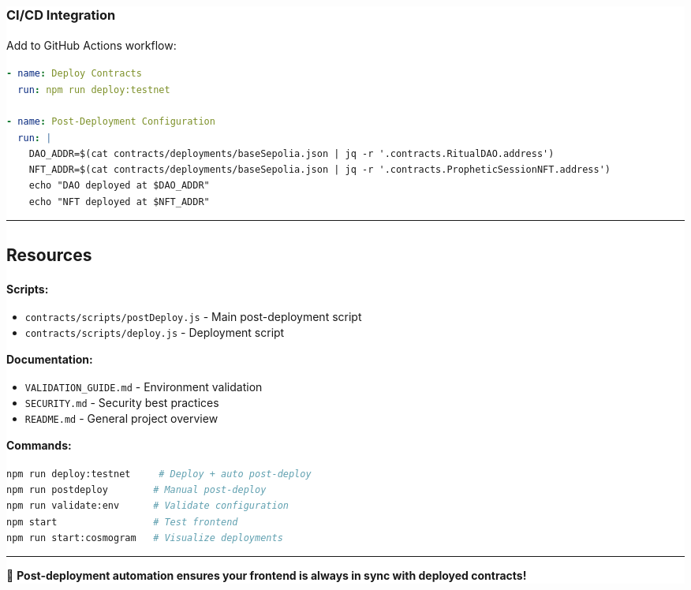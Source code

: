 ### CI/CD Integration

Add to GitHub Actions workflow:

```yaml
- name: Deploy Contracts
  run: npm run deploy:testnet

- name: Post-Deployment Configuration
  run: |
    DAO_ADDR=$(cat contracts/deployments/baseSepolia.json | jq -r '.contracts.RitualDAO.address')
    NFT_ADDR=$(cat contracts/deployments/baseSepolia.json | jq -r '.contracts.PropheticSessionNFT.address')
    echo "DAO deployed at $DAO_ADDR"
    echo "NFT deployed at $NFT_ADDR"
```

---

## Resources

**Scripts:**
- `contracts/scripts/postDeploy.js` - Main post-deployment script
- `contracts/scripts/deploy.js` - Deployment script

**Documentation:**
- `VALIDATION_GUIDE.md` - Environment validation
- `SECURITY.md` - Security best practices
- `README.md` - General project overview

**Commands:**
```bash
npm run deploy:testnet     # Deploy + auto post-deploy
npm run postdeploy        # Manual post-deploy
npm run validate:env      # Validate configuration
npm start                 # Test frontend
npm run start:cosmogram   # Visualize deployments
```

---

🚀 **Post-deployment automation ensures your frontend is always in sync with deployed contracts!**
